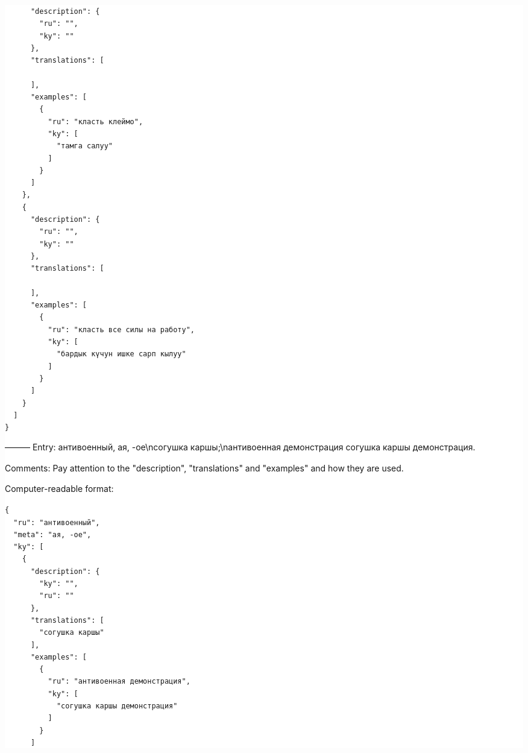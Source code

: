 ```
      "description": {
        "ru": "",
        "ky": ""
      },
      "translations": [

      ],
      "examples": [
        {
          "ru": "класть клеймо",
          "ky": [
            "тамга салуу"
          ]
        }
      ]
    },
    {
      "description": {
        "ru": "",
        "ky": ""
      },
      "translations": [

      ],
      "examples": [
        {
          "ru": "класть все силы на работу",
          "ky": [
            "бардык күчун ишке сарп кылуу"
          ]
        }
      ]
    }
  ]
}
```
———
Entry:
антивоенный, ­ая, -ое\nсогушка каршы;\nантивоенная демонстрация согушка каршы демонстрация.

Comments: Pay attention to the "description", "translations" and "examples" and how they are used.

Computer-readable format:
```
{
  "ru": "антивоенный",
  "meta": "­ая, -ое",
  "ky": [
    {
      "description": {
        "ky": "",
        "ru": ""
      },
      "translations": [
        "согушка каршы"
      ],
      "examples": [
        {
          "ru": "антивоенная демонстрация",
          "ky": [
            "согушка каршы демонстрация"
          ]
        }
      ]
```